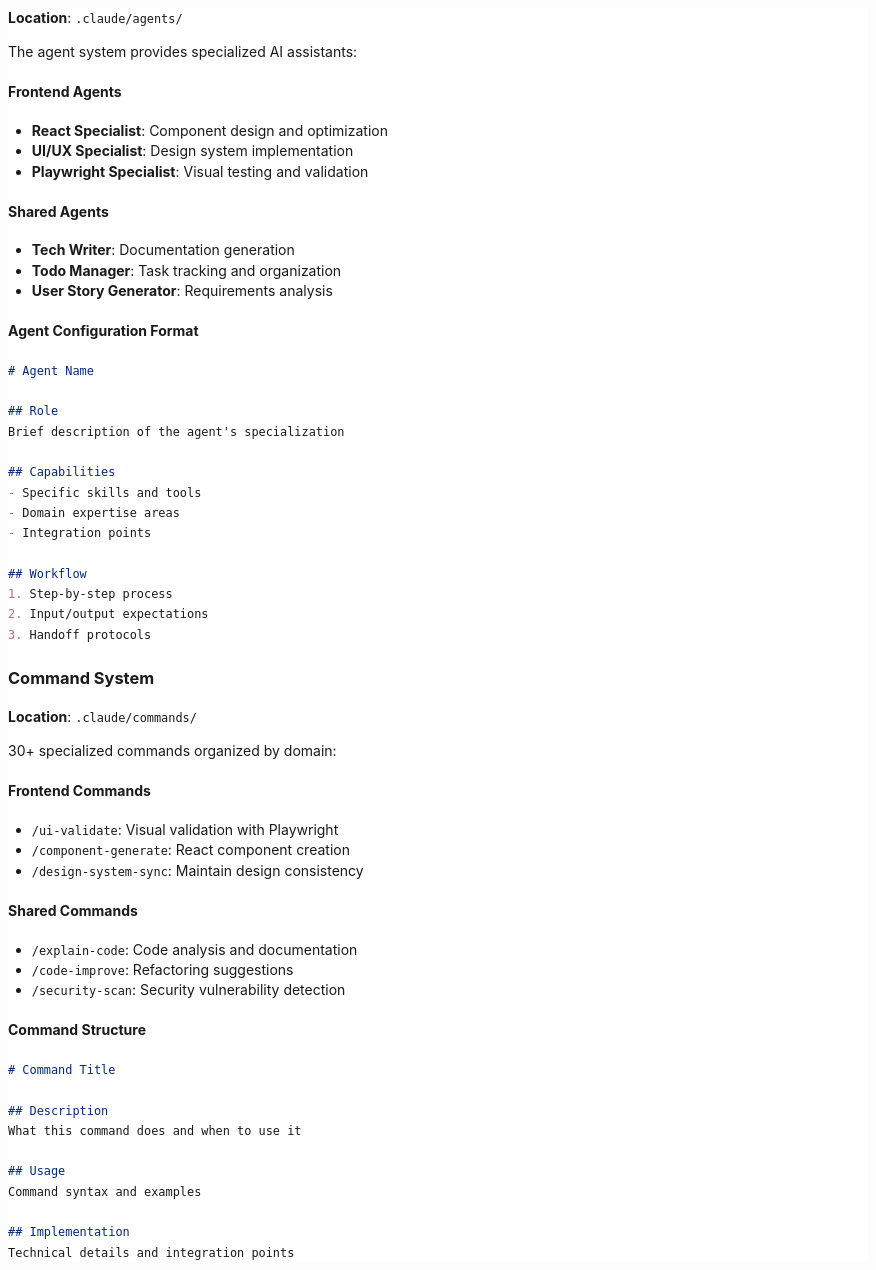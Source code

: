 **Location**: `.claude/agents/`

The agent system provides specialized AI assistants:

#### Frontend Agents
- **React Specialist**: Component design and optimization
- **UI/UX Specialist**: Design system implementation
- **Playwright Specialist**: Visual testing and validation

#### Shared Agents
- **Tech Writer**: Documentation generation
- **Todo Manager**: Task tracking and organization
- **User Story Generator**: Requirements analysis

#### Agent Configuration Format
```markdown
# Agent Name

## Role
Brief description of the agent's specialization

## Capabilities
- Specific skills and tools
- Domain expertise areas
- Integration points

## Workflow
1. Step-by-step process
2. Input/output expectations
3. Handoff protocols
```

### Command System

**Location**: `.claude/commands/`

30+ specialized commands organized by domain:

#### Frontend Commands
- `/ui-validate`: Visual validation with Playwright
- `/component-generate`: React component creation
- `/design-system-sync`: Maintain design consistency

#### Shared Commands
- `/explain-code`: Code analysis and documentation
- `/code-improve`: Refactoring suggestions
- `/security-scan`: Security vulnerability detection

#### Command Structure
```markdown
# Command Title

## Description
What this command does and when to use it

## Usage
Command syntax and examples

## Implementation
Technical details and integration points
```
